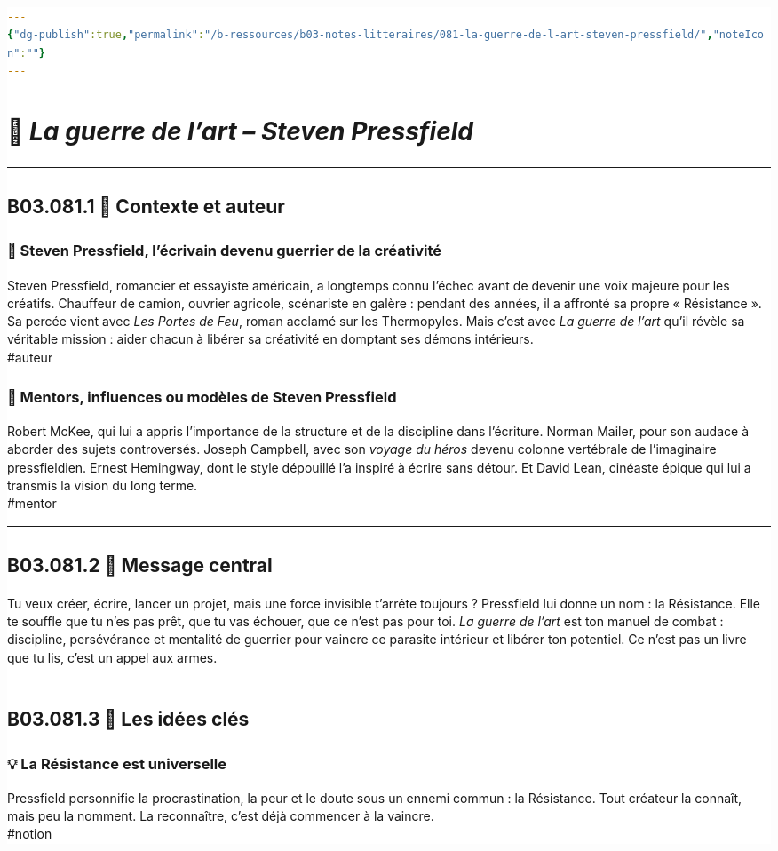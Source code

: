 ```yaml
---
{"dg-publish":true,"permalink":"/b-ressources/b03-notes-litteraires/081-la-guerre-de-l-art-steven-pressfield/","noteIcon":""}
---
```


# 📘 _La guerre de l’art – Steven Pressfield_

___

## B03.081.1 👤 Contexte et auteur

### 👨 Steven Pressfield, l’écrivain devenu guerrier de la créativité

Steven Pressfield, romancier et essayiste américain, a longtemps connu l’échec avant de devenir une voix majeure pour les créatifs. Chauffeur de camion, ouvrier agricole, scénariste en galère : pendant des années, il a affronté sa propre « Résistance ». Sa percée vient avec _Les Portes de Feu_, roman acclamé sur les Thermopyles. Mais c’est avec _La guerre de l’art_ qu’il révèle sa véritable mission : aider chacun à libérer sa créativité en domptant ses démons intérieurs.  
#auteur

### 🌟 Mentors, influences ou modèles de Steven Pressfield

Robert McKee, qui lui a appris l’importance de la structure et de la discipline dans l’écriture. Norman Mailer, pour son audace à aborder des sujets controversés. Joseph Campbell, avec son _voyage du héros_ devenu colonne vertébrale de l’imaginaire pressfieldien. Ernest Hemingway, dont le style dépouillé l’a inspiré à écrire sans détour. Et David Lean, cinéaste épique qui lui a transmis la vision du long terme.  
#mentor

___

## B03.081.2 🎯 Message central

Tu veux créer, écrire, lancer un projet, mais une force invisible t’arrête toujours ? Pressfield lui donne un nom : la Résistance. Elle te souffle que tu n’es pas prêt, que tu vas échouer, que ce n’est pas pour toi. _La guerre de l’art_ est ton manuel de combat : discipline, persévérance et mentalité de guerrier pour vaincre ce parasite intérieur et libérer ton potentiel. Ce n’est pas un livre que tu lis, c’est un appel aux armes.

___

## B03.081.3 🧩 Les idées clés

### 💡 La Résistance est universelle

Pressfield personnifie la procrastination, la peur et le doute sous un ennemi commun : la Résistance. Tout créateur la connaît, mais peu la nomment. La reconnaître, c’est déjà commencer à la vaincre.  
#notion
